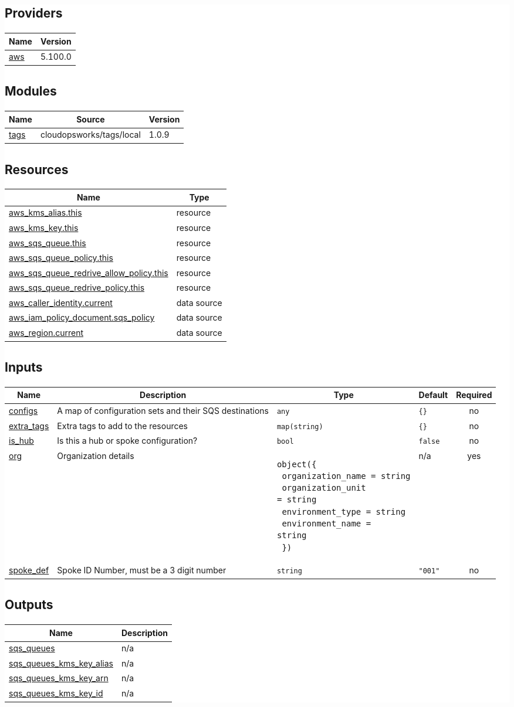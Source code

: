 ## Providers

| Name | Version |
|------|---------|
| <a name="provider_aws"></a> [aws](#provider\_aws) | 5.100.0 |

## Modules

| Name | Source | Version |
|------|--------|---------|
| <a name="module_tags"></a> [tags](#module\_tags) | cloudopsworks/tags/local | 1.0.9 |

## Resources

| Name | Type |
|------|------|
| [aws_kms_alias.this](https://registry.terraform.io/providers/hashicorp/aws/latest/docs/resources/kms_alias) | resource |
| [aws_kms_key.this](https://registry.terraform.io/providers/hashicorp/aws/latest/docs/resources/kms_key) | resource |
| [aws_sqs_queue.this](https://registry.terraform.io/providers/hashicorp/aws/latest/docs/resources/sqs_queue) | resource |
| [aws_sqs_queue_policy.this](https://registry.terraform.io/providers/hashicorp/aws/latest/docs/resources/sqs_queue_policy) | resource |
| [aws_sqs_queue_redrive_allow_policy.this](https://registry.terraform.io/providers/hashicorp/aws/latest/docs/resources/sqs_queue_redrive_allow_policy) | resource |
| [aws_sqs_queue_redrive_policy.this](https://registry.terraform.io/providers/hashicorp/aws/latest/docs/resources/sqs_queue_redrive_policy) | resource |
| [aws_caller_identity.current](https://registry.terraform.io/providers/hashicorp/aws/latest/docs/data-sources/caller_identity) | data source |
| [aws_iam_policy_document.sqs_policy](https://registry.terraform.io/providers/hashicorp/aws/latest/docs/data-sources/iam_policy_document) | data source |
| [aws_region.current](https://registry.terraform.io/providers/hashicorp/aws/latest/docs/data-sources/region) | data source |

## Inputs

| Name | Description | Type | Default | Required |
|------|-------------|------|---------|:--------:|
| <a name="input_configs"></a> [configs](#input\_configs) | A map of configuration sets and their SQS destinations | `any` | `{}` | no |
| <a name="input_extra_tags"></a> [extra\_tags](#input\_extra\_tags) | Extra tags to add to the resources | `map(string)` | `{}` | no |
| <a name="input_is_hub"></a> [is\_hub](#input\_is\_hub) | Is this a hub or spoke configuration? | `bool` | `false` | no |
| <a name="input_org"></a> [org](#input\_org) | Organization details | <pre>object({<br/>    organization_name = string<br/>    organization_unit = string<br/>    environment_type  = string<br/>    environment_name  = string<br/>  })</pre> | n/a | yes |
| <a name="input_spoke_def"></a> [spoke\_def](#input\_spoke\_def) | Spoke ID Number, must be a 3 digit number | `string` | `"001"` | no |

## Outputs

| Name | Description |
|------|-------------|
| <a name="output_sqs_queues"></a> [sqs\_queues](#output\_sqs\_queues) | n/a |
| <a name="output_sqs_queues_kms_key_alias"></a> [sqs\_queues\_kms\_key\_alias](#output\_sqs\_queues\_kms\_key\_alias) | n/a |
| <a name="output_sqs_queues_kms_key_arn"></a> [sqs\_queues\_kms\_key\_arn](#output\_sqs\_queues\_kms\_key\_arn) | n/a |
| <a name="output_sqs_queues_kms_key_id"></a> [sqs\_queues\_kms\_key\_id](#output\_sqs\_queues\_kms\_key\_id) | n/a |
